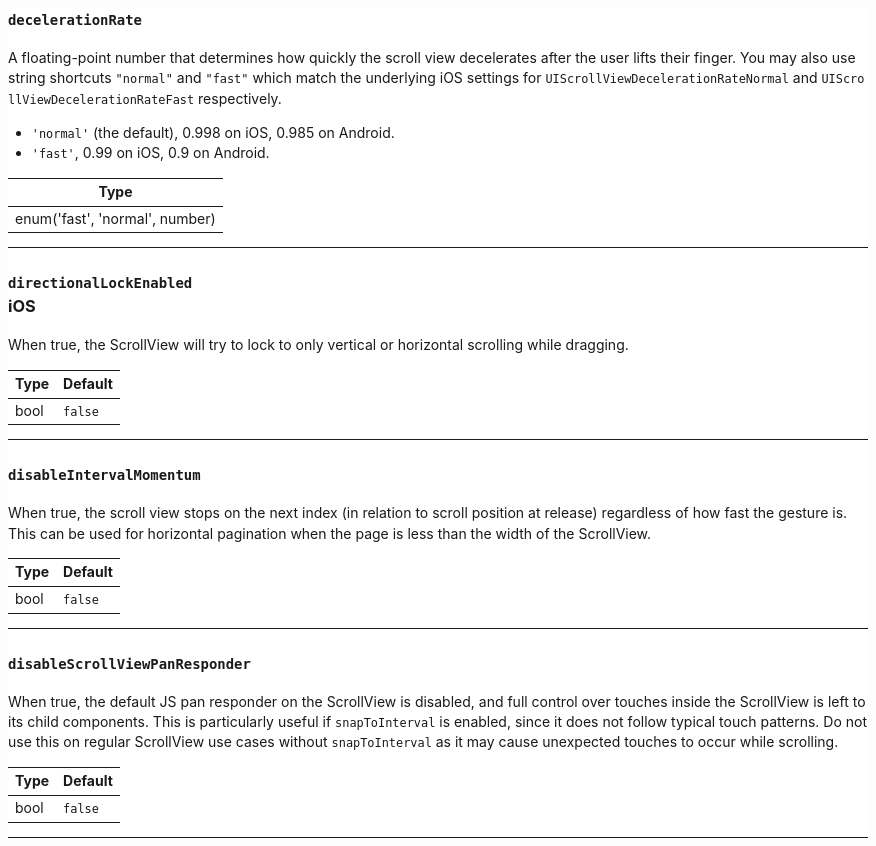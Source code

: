 
### `decelerationRate`

A floating-point number that determines how quickly the scroll view decelerates after the user lifts their finger. You may also use string shortcuts `"normal"` and `"fast"` which match the underlying iOS settings for `UIScrollViewDecelerationRateNormal` and `UIScrollViewDecelerationRateFast` respectively.

- `'normal'` (the default), 0.998 on iOS, 0.985 on Android.
- `'fast'`, 0.99 on iOS, 0.9 on Android.

| Type                           |
| ------------------------------ |
| enum('fast', 'normal', number) |

---

### `directionalLockEnabled`<div class="label ios">iOS</div>

When true, the ScrollView will try to lock to only vertical or horizontal scrolling while dragging.

| Type | Default |
| ---- | ------- |
| bool | `false` |

---

### `disableIntervalMomentum`

When true, the scroll view stops on the next index (in relation to scroll position at release) regardless of how fast the gesture is. This can be used for horizontal pagination when the page is less than the width of the ScrollView.

| Type | Default |
| ---- | ------- |
| bool | `false` |

---

### `disableScrollViewPanResponder`

When true, the default JS pan responder on the ScrollView is disabled, and full control over touches inside the ScrollView is left to its child components. This is particularly useful if `snapToInterval` is enabled, since it does not follow typical touch patterns. Do not use this on regular ScrollView use cases without `snapToInterval` as it may cause unexpected touches to occur while scrolling.

| Type | Default |
| ---- | ------- |
| bool | `false` |

---
